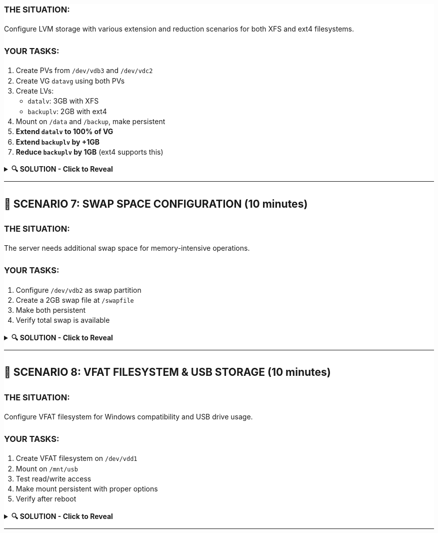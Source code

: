 ### THE SITUATION:
Configure LVM storage with various extension and reduction scenarios for both XFS and ext4 filesystems.

### YOUR TASKS:
1. Create PVs from `/dev/vdb3` and `/dev/vdc2`
2. Create VG `datavg` using both PVs
3. Create LVs:
   - `datalv`: 3GB with XFS
   - `backuplv`: 2GB with ext4
4. Mount on `/data` and `/backup`, make persistent
5. **Extend `datalv` to 100% of VG**
6. **Extend `backuplv` by +1GB**
7. **Reduce `backuplv` by 1GB** (ext4 supports this)

<details><summary><b>🔍 SOLUTION - Click to Reveal</b></summary></details>

---

## 🎯 SCENARIO 7: SWAP SPACE CONFIGURATION (10 minutes)

### THE SITUATION:
The server needs additional swap space for memory-intensive operations.

### YOUR TASKS:
1. Configure `/dev/vdb2` as swap partition
2. Create a 2GB swap file at `/swapfile`
3. Make both persistent
4. Verify total swap is available

<details><summary><b>🔍 SOLUTION - Click to Reveal</b></summary></details>

---

## 🎯 SCENARIO 8: VFAT FILESYSTEM & USB STORAGE (10 minutes)

### THE SITUATION:
Configure VFAT filesystem for Windows compatibility and USB drive usage.

### YOUR TASKS:
1. Create VFAT filesystem on `/dev/vdd1`
2. Mount on `/mnt/usb`
3. Test read/write access
4. Make mount persistent with proper options
5. Verify after reboot

<details><summary><b>🔍 SOLUTION - Click to Reveal</b></summary></details>

---
